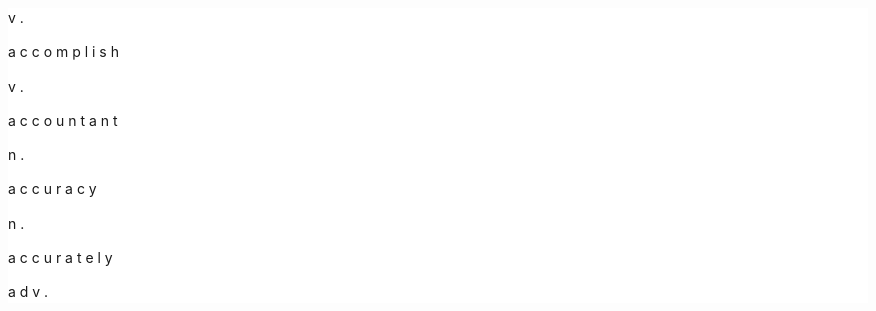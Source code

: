 v
.
 
a
c
c
o
m
p
l
i
s
h
 
v
.
 
a
c
c
o
u
n
t
a
n
t
 
n
.
 
a
c
c
u
r
a
c
y
 
n
.
 
a
c
c
u
r
a
t
e
l
y
 
a
d
v
.
 